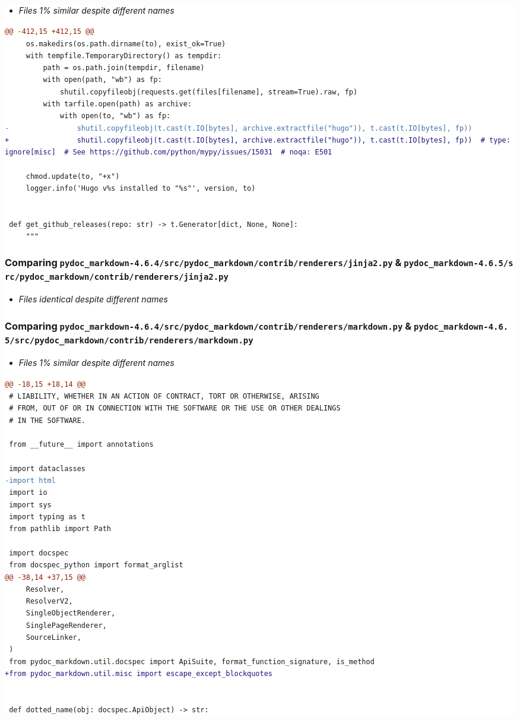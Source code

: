  * *Files 1% similar despite different names*

```diff
@@ -412,15 +412,15 @@
     os.makedirs(os.path.dirname(to), exist_ok=True)
     with tempfile.TemporaryDirectory() as tempdir:
         path = os.path.join(tempdir, filename)
         with open(path, "wb") as fp:
             shutil.copyfileobj(requests.get(files[filename], stream=True).raw, fp)
         with tarfile.open(path) as archive:
             with open(to, "wb") as fp:
-                shutil.copyfileobj(t.cast(t.IO[bytes], archive.extractfile("hugo")), t.cast(t.IO[bytes], fp))
+                shutil.copyfileobj(t.cast(t.IO[bytes], archive.extractfile("hugo")), t.cast(t.IO[bytes], fp))  # type: ignore[misc]  # See https://github.com/python/mypy/issues/15031  # noqa: E501
 
     chmod.update(to, "+x")
     logger.info('Hugo v%s installed to "%s"', version, to)
 
 
 def get_github_releases(repo: str) -> t.Generator[dict, None, None]:
     """
```

### Comparing `pydoc_markdown-4.6.4/src/pydoc_markdown/contrib/renderers/jinja2.py` & `pydoc_markdown-4.6.5/src/pydoc_markdown/contrib/renderers/jinja2.py`

 * *Files identical despite different names*

### Comparing `pydoc_markdown-4.6.4/src/pydoc_markdown/contrib/renderers/markdown.py` & `pydoc_markdown-4.6.5/src/pydoc_markdown/contrib/renderers/markdown.py`

 * *Files 1% similar despite different names*

```diff
@@ -18,15 +18,14 @@
 # LIABILITY, WHETHER IN AN ACTION OF CONTRACT, TORT OR OTHERWISE, ARISING
 # FROM, OUT OF OR IN CONNECTION WITH THE SOFTWARE OR THE USE OR OTHER DEALINGS
 # IN THE SOFTWARE.
 
 from __future__ import annotations
 
 import dataclasses
-import html
 import io
 import sys
 import typing as t
 from pathlib import Path
 
 import docspec
 from docspec_python import format_arglist
@@ -38,14 +37,15 @@
     Resolver,
     ResolverV2,
     SingleObjectRenderer,
     SinglePageRenderer,
     SourceLinker,
 )
 from pydoc_markdown.util.docspec import ApiSuite, format_function_signature, is_method
+from pydoc_markdown.util.misc import escape_except_blockquotes
 
 
 def dotted_name(obj: docspec.ApiObject) -> str:
```

   [contrib]: https://github.com/NiklasRosenstein/pydoc-markdown/blob/develop/.github/CONTRIBUTING.md
   [docspec]: https://niklasrosenstein.github.io/docspec/
   [Documentation]: https://niklasrosenstein.github.io/pydoc-markdown/
   [MkDocs]: https://www.mkdocs.org/
   [Novella]: https://niklasrosenstein.github.io/novella/
   [Novella build backend]: https://niklasrosenstein.github.io/pydoc-markdown/usage/novella/